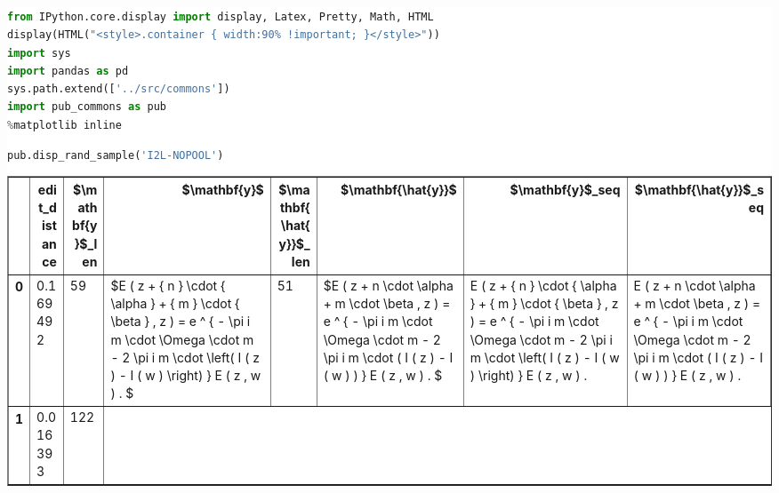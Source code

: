 

```python
from IPython.core.display import display, Latex, Pretty, Math, HTML
display(HTML("<style>.container { width:90% !important; }</style>"))
import sys
import pandas as pd
sys.path.extend(['../src/commons'])
import pub_commons as pub
%matplotlib inline
```


<style>.container { width:90% !important; }</style>



```python
pub.disp_rand_sample('I2L-NOPOOL')
```




<div>
<style>
    .dataframe thead tr:only-child th {
        text-align: right;
    }

    .dataframe thead th {
        text-align: left;
    }

    .dataframe tbody tr th {
        vertical-align: top;
    }
</style>
<table border="1" class="dataframe">
  <thead>
    <tr style="text-align: left;">
      <th></th>
      <th>edit_distance</th>
      <th>$\mathbf{y}$_len</th>
      <th>$\mathbf{y}$</th>
      <th>$\mathbf{\hat{y}}$_len</th>
      <th>$\mathbf{\hat{y}}$</th>
      <th>$\mathbf{y}$_seq</th>
      <th>$\mathbf{\hat{y}}$_seq</th>
    </tr>
  </thead>
  <tbody>
    <tr>
      <th>0</th>
      <td>0.169492</td>
      <td>59</td>
      <td>$E ( z + { n } \cdot { \alpha } + { m } \cdot { \beta } , z ) = e ^ { - \pi i m \cdot \Omega \cdot m - 2 \pi i m \cdot \left( I ( z ) - I ( w ) \right) } E ( z , w ) . $</td>
      <td>51</td>
      <td>$E ( z + n \cdot \alpha + m \cdot \beta , z ) = e ^ { - \pi i m \cdot \Omega \cdot m - 2 \pi i m \cdot ( I ( z ) - I ( w ) ) } E ( z , w ) . $</td>
      <td>E ( z + { n } \cdot { \alpha } + { m } \cdot { \beta } , z ) = e ^ { - \pi i m \cdot \Omega \cdot m - 2 \pi i m \cdot \left( I ( z ) - I ( w ) \right) } E ( z , w ) .</td>
      <td>E ( z + n \cdot \alpha + m \cdot \beta , z ) = e ^ { - \pi i m \cdot \Omega \cdot m - 2 \pi i m \cdot ( I ( z ) - I ( w ) ) } E ( z , w ) .</td>
    </tr>
    <tr>
      <th>1</th>
      <td>0.016393</td>
      <td>122</td>